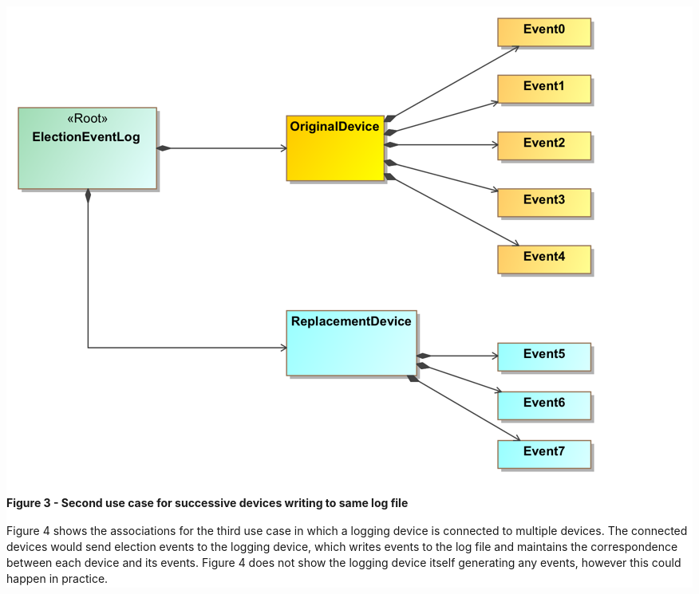 <img src="Figures/Picture3.png"/>

**Figure 3 - Second use case for successive devices writing to same log file**
</div>

Figure 4 shows the associations for the third use case in which a logging device is connected to multiple devices.  The connected devices would send election events to the logging device, which writes events to the log file and maintains the correspondence between each device and its events.  Figure 4 does not show the logging device itself generating any events, however this could happen in practice.

<div class="text-center" markdown="1">